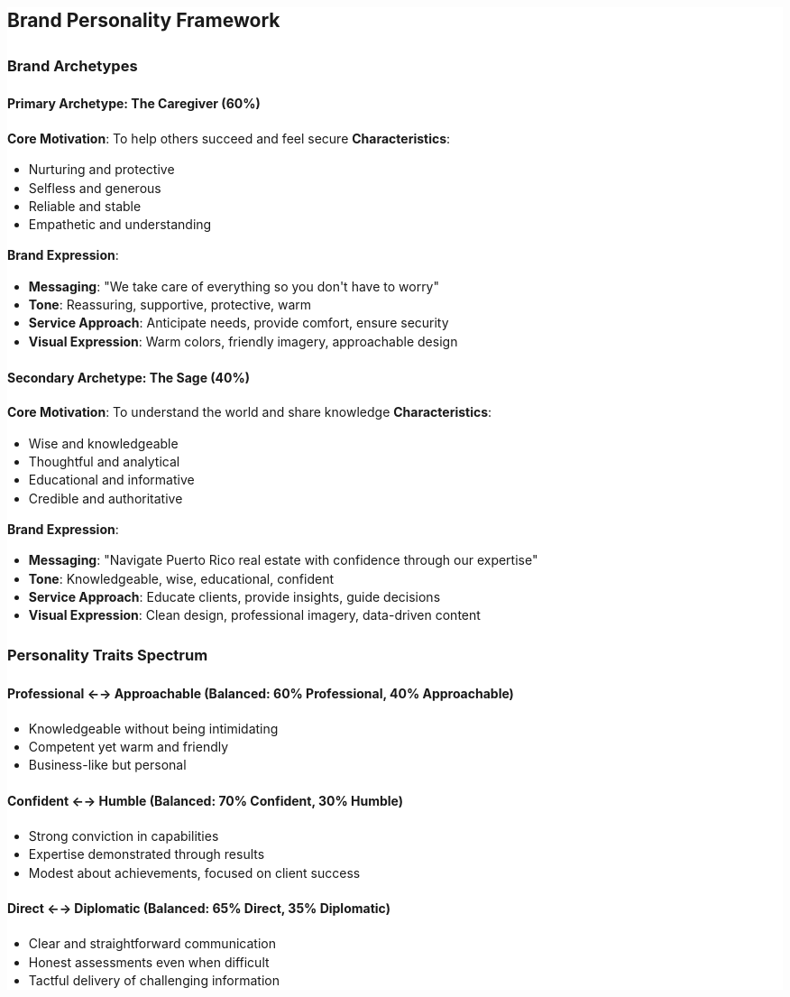 ## Brand Personality Framework

### Brand Archetypes

#### Primary Archetype: The Caregiver (60%)
**Core Motivation**: To help others succeed and feel secure
**Characteristics**:
- Nurturing and protective
- Selfless and generous
- Reliable and stable
- Empathetic and understanding

**Brand Expression**:
- **Messaging**: "We take care of everything so you don't have to worry"
- **Tone**: Reassuring, supportive, protective, warm
- **Service Approach**: Anticipate needs, provide comfort, ensure security
- **Visual Expression**: Warm colors, friendly imagery, approachable design

#### Secondary Archetype: The Sage (40%)
**Core Motivation**: To understand the world and share knowledge
**Characteristics**:
- Wise and knowledgeable
- Thoughtful and analytical
- Educational and informative
- Credible and authoritative

**Brand Expression**:
- **Messaging**: "Navigate Puerto Rico real estate with confidence through our expertise"
- **Tone**: Knowledgeable, wise, educational, confident
- **Service Approach**: Educate clients, provide insights, guide decisions
- **Visual Expression**: Clean design, professional imagery, data-driven content

### Personality Traits Spectrum

#### Professional ←→ Approachable (Balanced: 60% Professional, 40% Approachable)
- Knowledgeable without being intimidating
- Competent yet warm and friendly
- Business-like but personal

#### Confident ←→ Humble (Balanced: 70% Confident, 30% Humble)
- Strong conviction in capabilities
- Expertise demonstrated through results
- Modest about achievements, focused on client success

#### Direct ←→ Diplomatic (Balanced: 65% Direct, 35% Diplomatic)
- Clear and straightforward communication
- Honest assessments even when difficult
- Tactful delivery of challenging information
